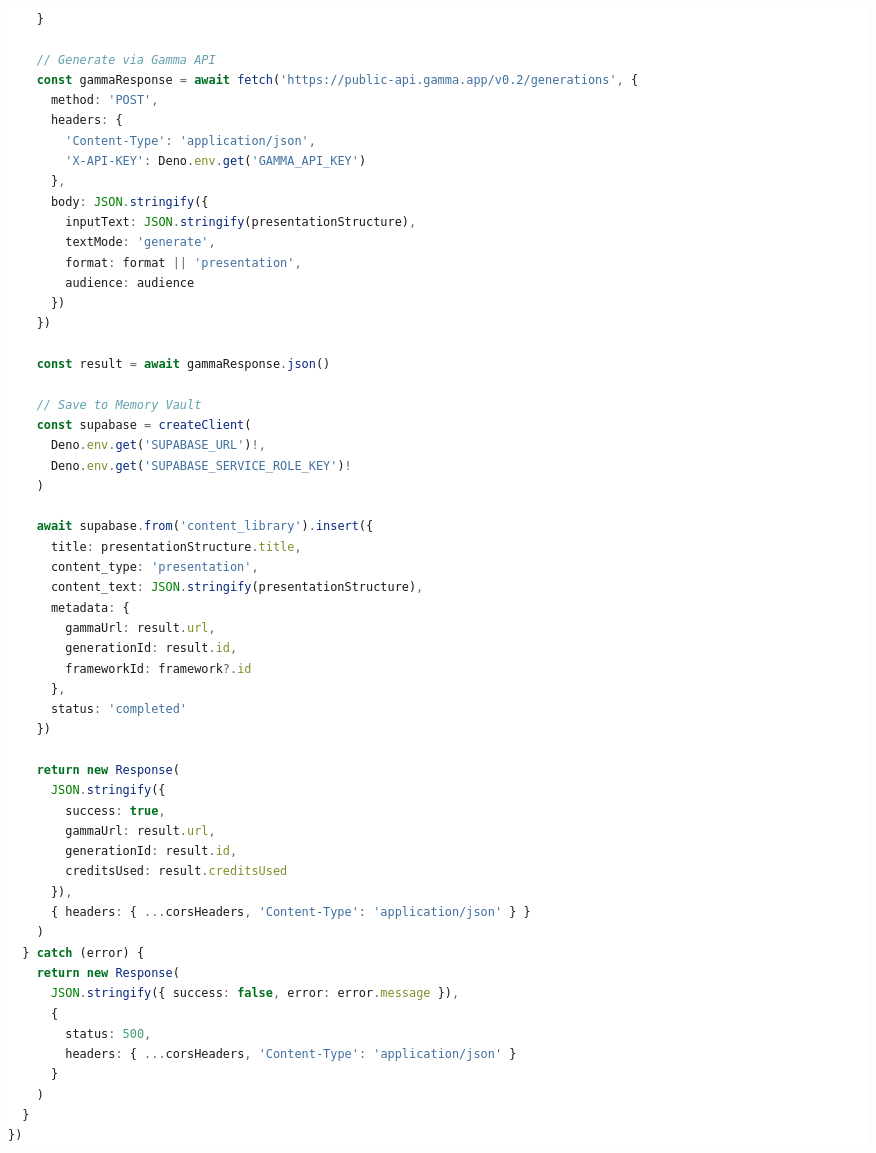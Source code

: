 ```typescript
    }

    // Generate via Gamma API
    const gammaResponse = await fetch('https://public-api.gamma.app/v0.2/generations', {
      method: 'POST',
      headers: {
        'Content-Type': 'application/json',
        'X-API-KEY': Deno.env.get('GAMMA_API_KEY')
      },
      body: JSON.stringify({
        inputText: JSON.stringify(presentationStructure),
        textMode: 'generate',
        format: format || 'presentation',
        audience: audience
      })
    })

    const result = await gammaResponse.json()

    // Save to Memory Vault
    const supabase = createClient(
      Deno.env.get('SUPABASE_URL')!,
      Deno.env.get('SUPABASE_SERVICE_ROLE_KEY')!
    )

    await supabase.from('content_library').insert({
      title: presentationStructure.title,
      content_type: 'presentation',
      content_text: JSON.stringify(presentationStructure),
      metadata: {
        gammaUrl: result.url,
        generationId: result.id,
        frameworkId: framework?.id
      },
      status: 'completed'
    })

    return new Response(
      JSON.stringify({
        success: true,
        gammaUrl: result.url,
        generationId: result.id,
        creditsUsed: result.creditsUsed
      }),
      { headers: { ...corsHeaders, 'Content-Type': 'application/json' } }
    )
  } catch (error) {
    return new Response(
      JSON.stringify({ success: false, error: error.message }),
      {
        status: 500,
        headers: { ...corsHeaders, 'Content-Type': 'application/json' }
      }
    )
  }
})
```
